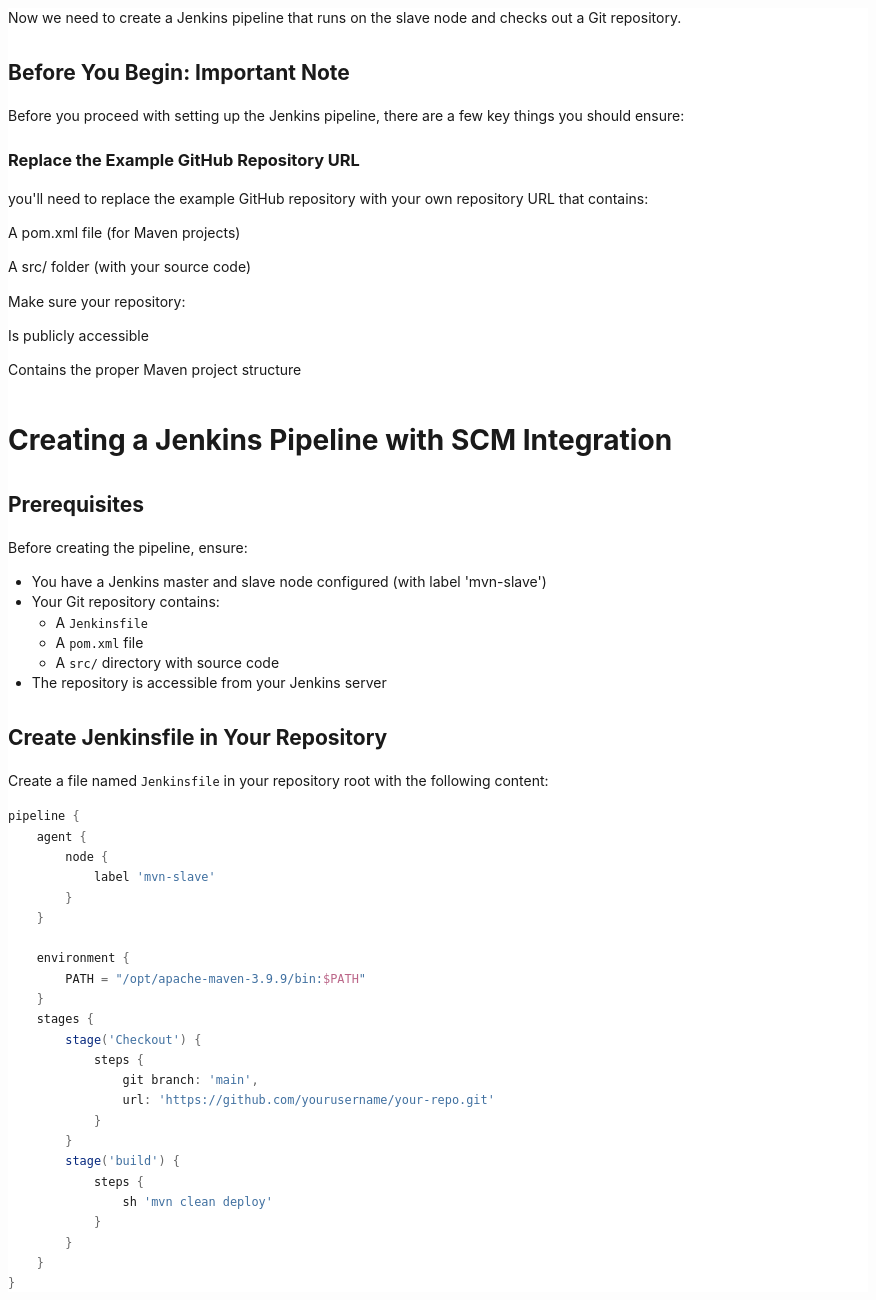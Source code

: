 Now we need to create a Jenkins pipeline that runs on the slave node and checks out a Git repository.
## Before You Begin: Important Note

Before you proceed with setting up the Jenkins pipeline, there are a few key things you should ensure:

### Replace the Example GitHub Repository URL

 you'll need to replace the example GitHub repository with your own repository URL that contains:

A pom.xml file (for Maven projects)

A src/ folder (with your source code)

Make sure your repository:

Is publicly accessible 

Contains the proper Maven project structure

# Creating a Jenkins Pipeline with SCM Integration

## Prerequisites
Before creating the pipeline, ensure:
- You have a Jenkins master and slave node configured (with label 'mvn-slave')
- Your Git repository contains:
  - A `Jenkinsfile`
  - A `pom.xml` file
  - A `src/` directory with source code
- The repository is accessible from your Jenkins server

## Create Jenkinsfile in Your Repository

Create a file named `Jenkinsfile` in your repository root with the following content:

```groovy
pipeline {
    agent {
        node {
            label 'mvn-slave'
        }
    }
    
    environment {
        PATH = "/opt/apache-maven-3.9.9/bin:$PATH"
    }
    stages {
        stage('Checkout') {
            steps {
                git branch: 'main', 
                url: 'https://github.com/yourusername/your-repo.git'
            }
        }
        stage('build') {
            steps {
                sh 'mvn clean deploy'
            }
        }
    }
}
```

